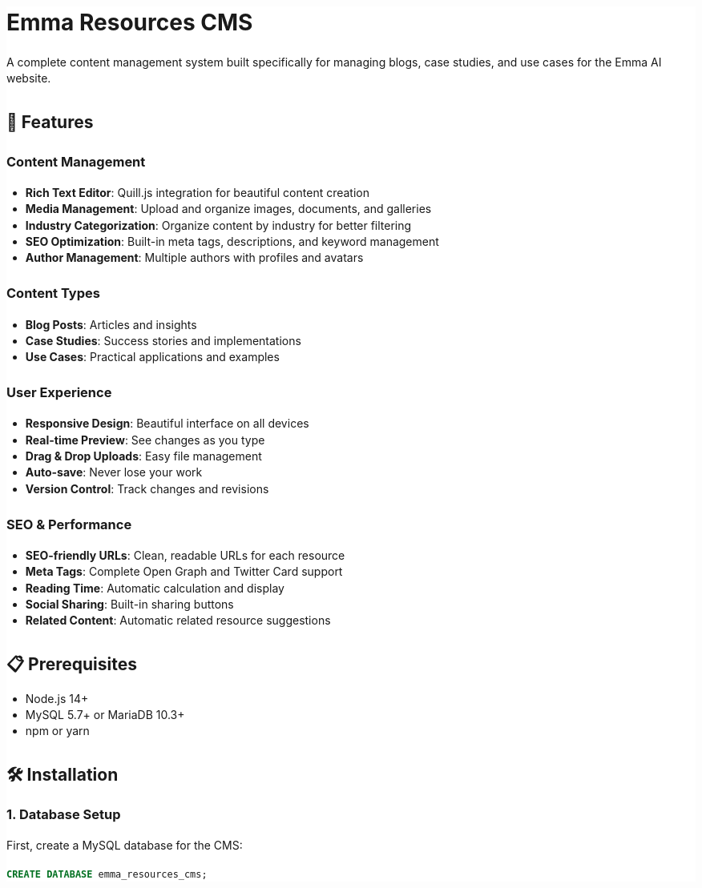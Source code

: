 # Emma Resources CMS

A complete content management system built specifically for managing blogs, case studies, and use cases for the Emma AI website.

## 🚀 Features

### Content Management
- **Rich Text Editor**: Quill.js integration for beautiful content creation
- **Media Management**: Upload and organize images, documents, and galleries
- **Industry Categorization**: Organize content by industry for better filtering
- **SEO Optimization**: Built-in meta tags, descriptions, and keyword management
- **Author Management**: Multiple authors with profiles and avatars

### Content Types
- **Blog Posts**: Articles and insights
- **Case Studies**: Success stories and implementations
- **Use Cases**: Practical applications and examples

### User Experience
- **Responsive Design**: Beautiful interface on all devices
- **Real-time Preview**: See changes as you type
- **Drag & Drop Uploads**: Easy file management
- **Auto-save**: Never lose your work
- **Version Control**: Track changes and revisions

### SEO & Performance
- **SEO-friendly URLs**: Clean, readable URLs for each resource
- **Meta Tags**: Complete Open Graph and Twitter Card support
- **Reading Time**: Automatic calculation and display
- **Social Sharing**: Built-in sharing buttons
- **Related Content**: Automatic related resource suggestions

## 📋 Prerequisites

- Node.js 14+ 
- MySQL 5.7+ or MariaDB 10.3+
- npm or yarn

## 🛠️ Installation

### 1. Database Setup

First, create a MySQL database for the CMS:

```sql
CREATE DATABASE emma_resources_cms;
```
